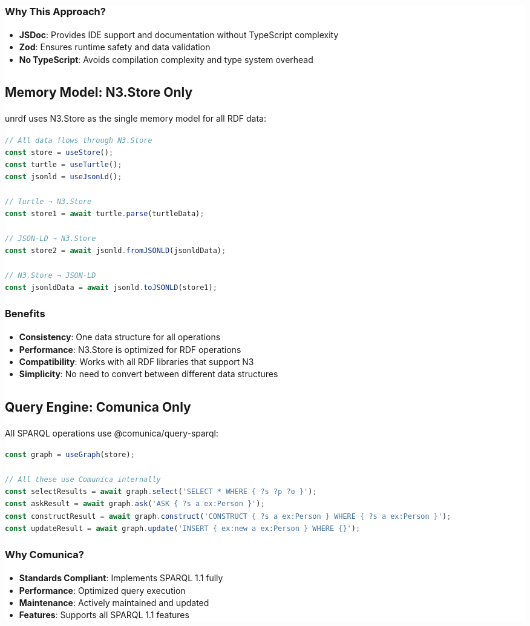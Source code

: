 ### Why This Approach?

- **JSDoc**: Provides IDE support and documentation without TypeScript complexity
- **Zod**: Ensures runtime safety and data validation
- **No TypeScript**: Avoids compilation complexity and type system overhead

## Memory Model: N3.Store Only

unrdf uses N3.Store as the single memory model for all RDF data:

```javascript
// All data flows through N3.Store
const store = useStore();
const turtle = useTurtle();
const jsonld = useJsonLd();

// Turtle → N3.Store
const store1 = await turtle.parse(turtleData);

// JSON-LD → N3.Store
const store2 = await jsonld.fromJSONLD(jsonldData);

// N3.Store → JSON-LD
const jsonldData = await jsonld.toJSONLD(store1);
```

### Benefits

- **Consistency**: One data structure for all operations
- **Performance**: N3.Store is optimized for RDF operations
- **Compatibility**: Works with all RDF libraries that support N3
- **Simplicity**: No need to convert between different data structures

## Query Engine: Comunica Only

All SPARQL operations use @comunica/query-sparql:

```javascript
const graph = useGraph(store);

// All these use Comunica internally
const selectResults = await graph.select('SELECT * WHERE { ?s ?p ?o }');
const askResult = await graph.ask('ASK { ?s a ex:Person }');
const constructResult = await graph.construct('CONSTRUCT { ?s a ex:Person } WHERE { ?s a ex:Person }');
const updateResult = await graph.update('INSERT { ex:new a ex:Person } WHERE {}');
```

### Why Comunica?

- **Standards Compliant**: Implements SPARQL 1.1 fully
- **Performance**: Optimized query execution
- **Maintenance**: Actively maintained and updated
- **Features**: Supports all SPARQL 1.1 features

